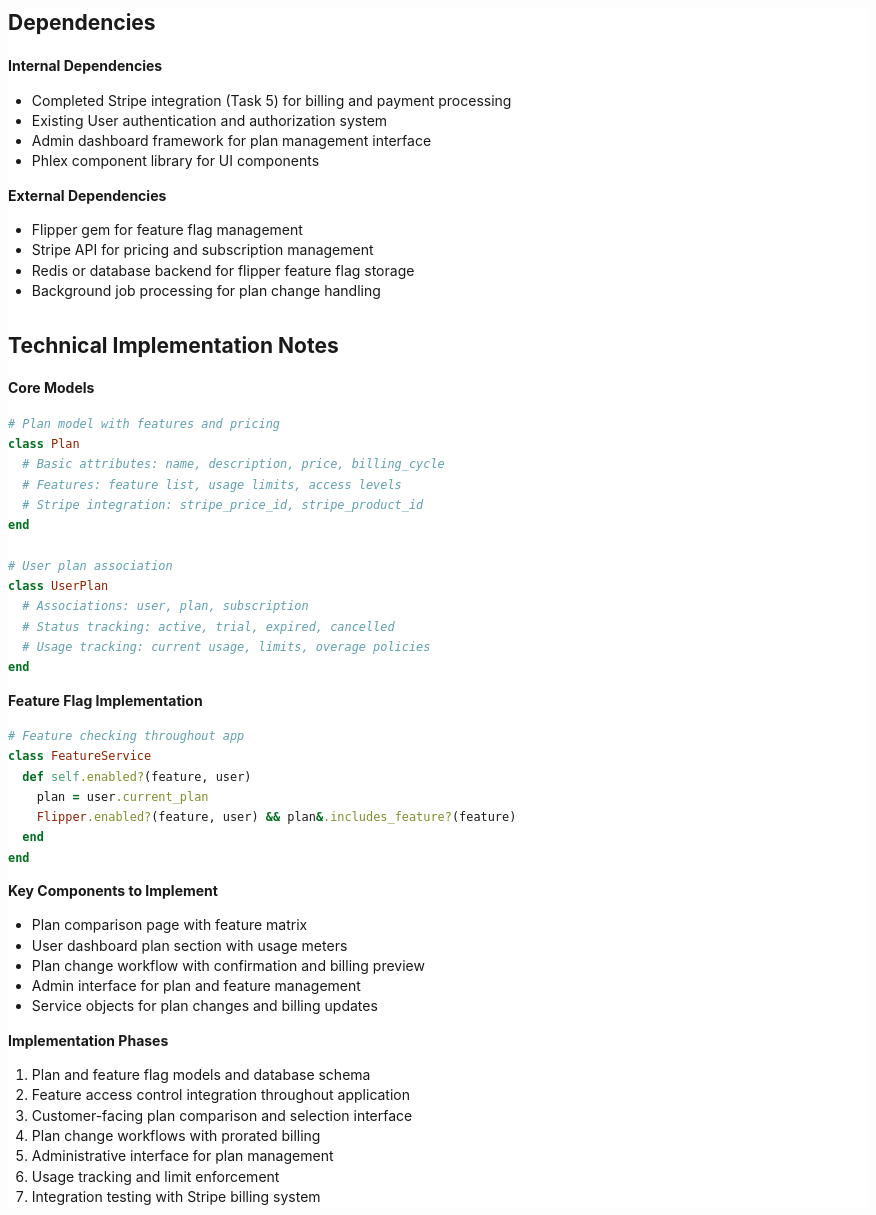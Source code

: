 ## Dependencies

**Internal Dependencies**
- Completed Stripe integration (Task 5) for billing and payment processing
- Existing User authentication and authorization system
- Admin dashboard framework for plan management interface
- Phlex component library for UI components

**External Dependencies**
- Flipper gem for feature flag management
- Stripe API for pricing and subscription management
- Redis or database backend for flipper feature flag storage
- Background job processing for plan change handling

## Technical Implementation Notes

**Core Models**
```ruby
# Plan model with features and pricing
class Plan
  # Basic attributes: name, description, price, billing_cycle
  # Features: feature list, usage limits, access levels
  # Stripe integration: stripe_price_id, stripe_product_id
end

# User plan association
class UserPlan
  # Associations: user, plan, subscription
  # Status tracking: active, trial, expired, cancelled
  # Usage tracking: current usage, limits, overage policies
end
```

**Feature Flag Implementation**
```ruby
# Feature checking throughout app
class FeatureService
  def self.enabled?(feature, user)
    plan = user.current_plan
    Flipper.enabled?(feature, user) && plan&.includes_feature?(feature)
  end
end
```

**Key Components to Implement**
- Plan comparison page with feature matrix
- User dashboard plan section with usage meters
- Plan change workflow with confirmation and billing preview
- Admin interface for plan and feature management
- Service objects for plan changes and billing updates

**Implementation Phases**
1. Plan and feature flag models and database schema
2. Feature access control integration throughout application
3. Customer-facing plan comparison and selection interface
4. Plan change workflows with prorated billing
5. Administrative interface for plan management
6. Usage tracking and limit enforcement
7. Integration testing with Stripe billing system
